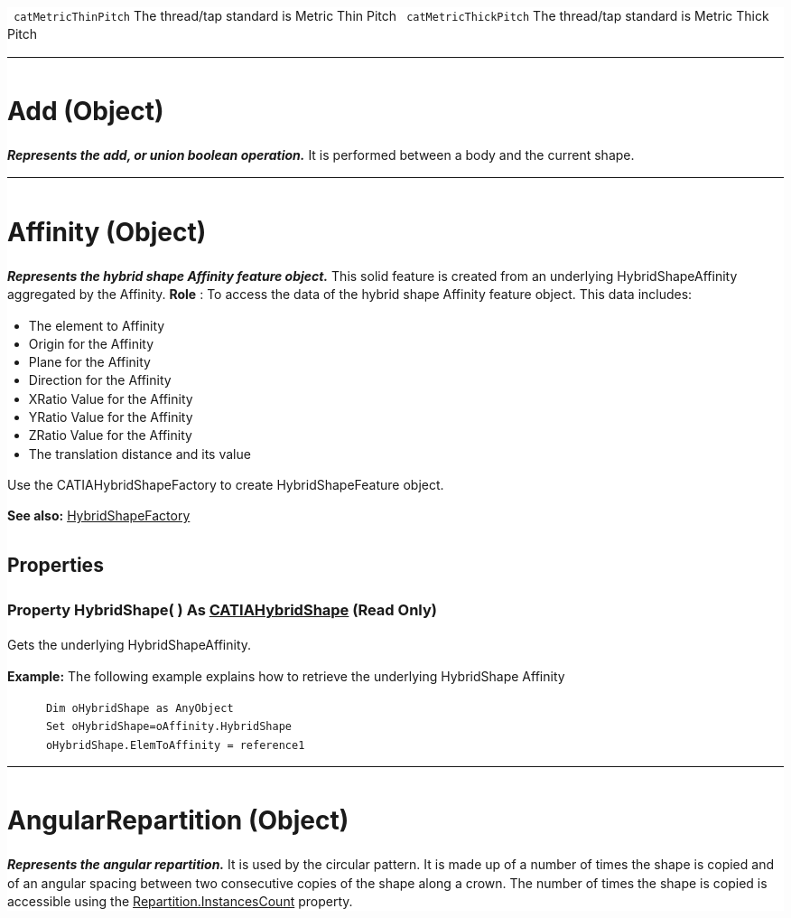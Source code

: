 ` catMetricThinPitch`      The thread/tap standard is Metric Thin Pitch
` catMetricThickPitch`      The thread/tap standard is Metric Thick Pitch

---

# Add (Object)

**_Represents the add, or union boolean operation._**
It is performed between a body and the current shape.

---

# Affinity (Object)

**_Represents the hybrid shape Affinity feature object._**
This solid feature is created from an underlying HybridShapeAffinity aggregated by the Affinity. **Role** : To access the data of the hybrid shape Affinity feature object. This data includes:

  * The element to Affinity
  * Origin for the Affinity
  * Plane for the Affinity
  * Direction for the Affinity
  * XRatio Value for the Affinity
  * YRatio Value for the Affinity
  * ZRatio Value for the Affinity
  * The translation distance and its value

Use the CATIAHybridShapeFactory to create HybridShapeFeature object.

**See also:**      [HybridShapeFactory](../GSMInterfaces/interface_HybridShapeFactory_68680.md)

## Properties

### Property **HybridShape**( ) As [CATIAHybridShape](../MecModInterfaces/interface_HybridShape_25589.md) (Read Only)

   Gets the underlying HybridShapeAffinity.

**Example:**     The following example explains how to retrieve the underlying HybridShape Affinity

```VBScript
      Dim oHybridShape as AnyObject
      Set oHybridShape=oAffinity.HybridShape
      oHybridShape.ElemToAffinity = reference1

```

---

# AngularRepartition (Object)

**_Represents the angular repartition._**
It is used by the circular pattern. It is made up of a number of times the shape is copied and of an angular spacing between two consecutive copies of the shape along a crown. The number of times the shape is copied is accessible using the [Repartition.InstancesCount](../PartInterfaces/interface_Repartition_27263.htm#InstancesCount) property.
